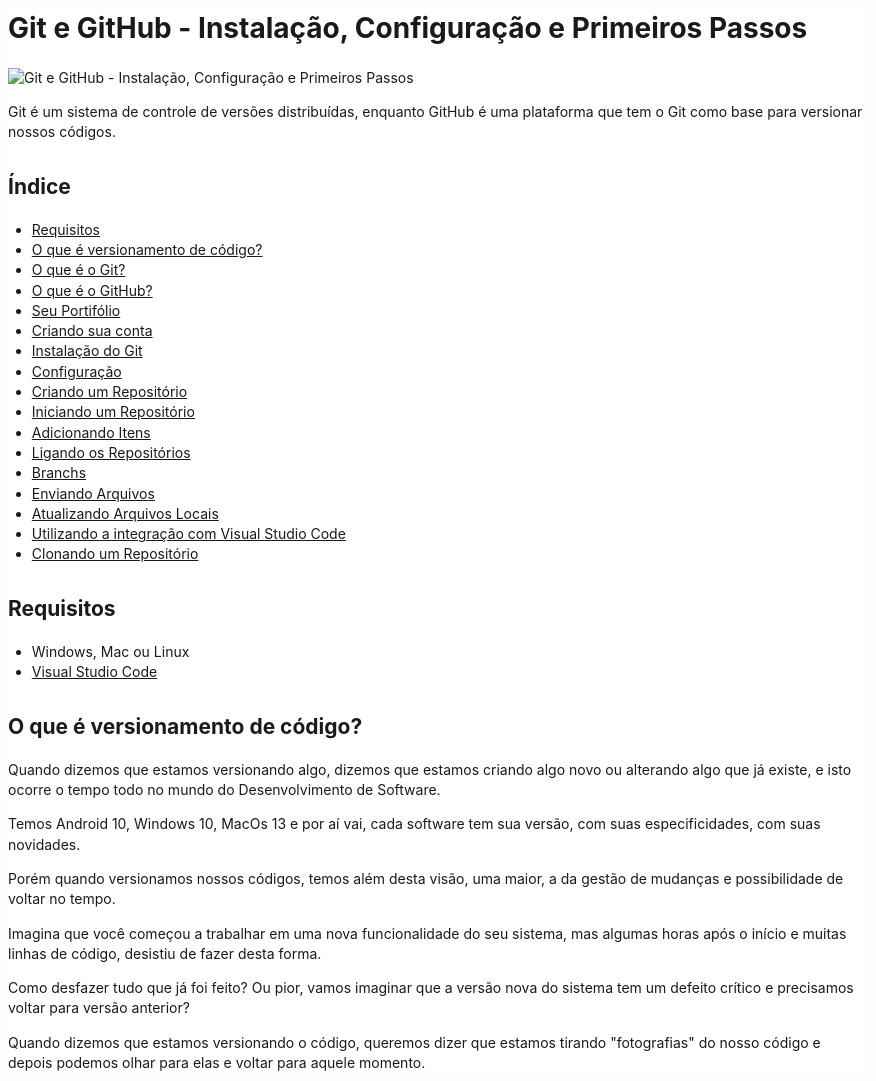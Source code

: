 Git e GitHub - Instalação, Configuração e Primeiros Passos
==========================================================

![Git e GitHub - Instalação, Configuração e Primeiros Passos](https://baltaio.blob.core.windows.net/blog/git-github-primeiros-passos.jpg)

Git é um sistema de controle de versões distribuídas, enquanto GitHub é uma plataforma que tem o Git como base para versionar nossos códigos.

Índice
------

*   [Requisitos](#requisitos)
*   [O que é versionamento de código?](#o-que-é-versionamento-de-código)
*   [O que é o Git?](#o-que-é-o-git)
*   [O que é o GitHub?](#o-que-é-o-github)
*   [Seu Portifólio](#seu-portifólio)
*   [Criando sua conta](#criando-sua-conta)
*   [Instalação do Git](#instalação-do-git)
*   [Configuração](#configuração)
*   [Criando um Repositório](#criando-um-repositório)
*   [Iniciando um Repositório](#iniciando-um-repositório)
*   [Adicionando Itens](#adicionando-itens)
*   [Ligando os Repositórios](#ligando-os-repositórios)
*   [Branchs](#branchs)
*   [Enviando Arquivos](#enviando-os-arquivos)
*   [Atualizando Arquivos Locais](#atualizando-os-arquivos-locais)
*   [Utilizando a integração com Visual Studio Code](#utilizando-a-integração-com-visual-studio-code)
*   [Clonando um Repositório](#clonando-um-repositório)

Requisitos
----------

*   Windows, Mac ou Linux
*   [Visual Studio Code](https://balta.io/blog/visual-studio-code-instalacao-customizacao)

O que é versionamento de código?
--------------------------------

Quando dizemos que estamos versionando algo, dizemos que estamos criando algo novo ou alterando algo que já existe, e isto ocorre o tempo todo no mundo do Desenvolvimento de Software.

Temos Android 10, Windows 10, MacOs 13 e por aí vai, cada software tem sua versão, com suas especificidades, com suas novidades.

Porém quando versionamos nossos códigos, temos além desta visão, uma maior, a da gestão de mudanças e possibilidade de voltar no tempo.

Imagina que você começou a trabalhar em uma nova funcionalidade do seu sistema, mas algumas horas após o início e muitas linhas de código, desistiu de fazer desta forma.

Como desfazer tudo que já foi feito? Ou pior, vamos imaginar que a versão nova do sistema tem um defeito crítico e precisamos voltar para versão anterior?

Quando dizemos que estamos versionando o código, queremos dizer que estamos tirando "fotografias" do nosso código e depois podemos olhar para elas e voltar para aquele momento.
